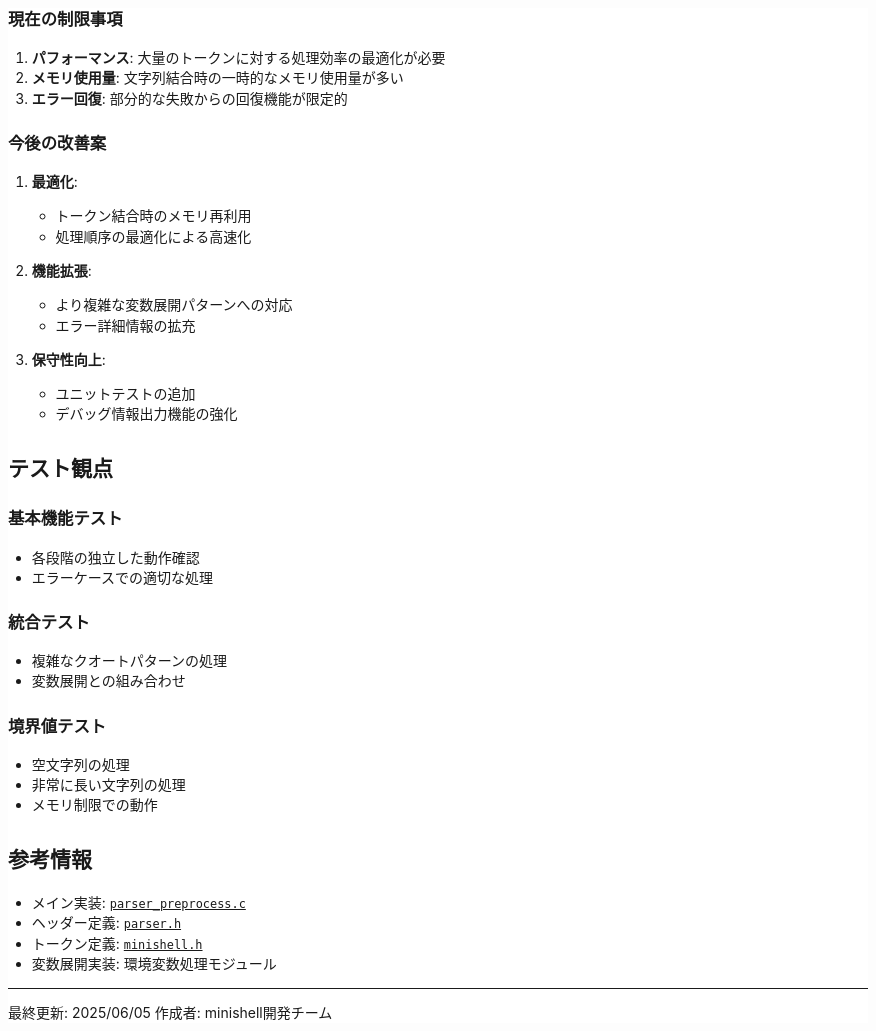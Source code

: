### 現在の制限事項

1. **パフォーマンス**: 大量のトークンに対する処理効率の最適化が必要
2. **メモリ使用量**: 文字列結合時の一時的なメモリ使用量が多い
3. **エラー回復**: 部分的な失敗からの回復機能が限定的

### 今後の改善案

1. **最適化**:
   - トークン結合時のメモリ再利用
   - 処理順序の最適化による高速化

2. **機能拡張**:
   - より複雑な変数展開パターンへの対応
   - エラー詳細情報の拡充

3. **保守性向上**:
   - ユニットテストの追加
   - デバッグ情報出力機能の強化

## テスト観点

### 基本機能テスト
- 各段階の独立した動作確認
- エラーケースでの適切な処理

### 統合テスト  
- 複雑なクオートパターンの処理
- 変数展開との組み合わせ

### 境界値テスト
- 空文字列の処理
- 非常に長い文字列の処理
- メモリ制限での動作

## 参考情報

- メイン実装: [`parser_preprocess.c`](../srcs/parser/parser_preprocess.c)
- ヘッダー定義: [`parser.h`](../srcs/parser/parser.h)  
- トークン定義: [`minishell.h`](../minishell.h:40)
- 変数展開実装: 環境変数処理モジュール

---
最終更新: 2025/06/05
作成者: minishell開発チーム
